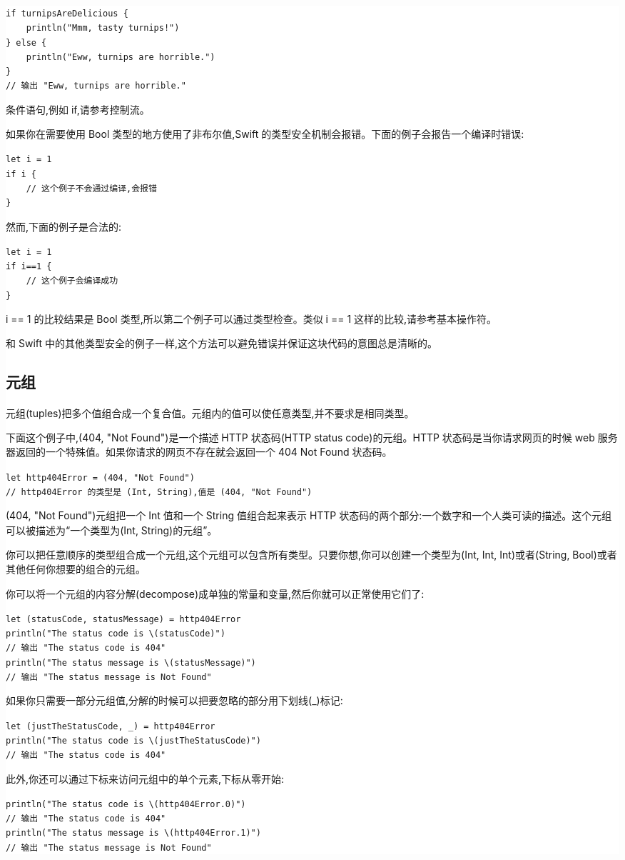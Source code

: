 	if turnipsAreDelicious {
		println("Mmm, tasty turnips!")
	} else {
		println("Eww, turnips are horrible.") 
	}
	// 输出 "Eww, turnips are horrible."

条件语句,例如 if,请参考控制流。

如果你在需要使用 Bool 类型的地方使用了非布尔值,Swift 的类型安全机制会报错。下面的例子会报告一个编译时错误:

	let i = 1 
	if i {
		// 这个例子不会通过编译,会报错 
	}

然而,下面的例子是合法的:

	let i = 1
	if i==1 {
		// 这个例子会编译成功 
	}

i == 1 的比较结果是 Bool 类型,所以第二个例子可以通过类型检查。类似 i == 1 这样的比较,请参考基本操作符。

和 Swift 中的其他类型安全的例子一样,这个方法可以避免错误并保证这块代码的意图总是清晰的。
	
## 元组

元组(tuples)把多个值组合成一个复合值。元组内的值可以使任意类型,并不要求是相同类型。

下面这个例子中,(404, "Not Found")是一个描述 HTTP 状态码(HTTP status code)的元组。HTTP 状态码是当你请求网页的时候 web 服务器返回的一个特殊值。如果你请求的网页不存在就会返回一个 404 Not Found 状态码。

	let http404Error = (404, "Not Found")
	// http404Error 的类型是 (Int, String),值是 (404, "Not Found")

(404, "Not Found")元组把一个 Int 值和一个 String 值组合起来表示 HTTP 状态码的两个部分:一个数字和一个人类可读的描述。这个元组可以被描述为“一个类型为(Int, String)的元组”。

你可以把任意顺序的类型组合成一个元组,这个元组可以包含所有类型。只要你想,你可以创建一个类型为(Int, Int, Int)或者(String, Bool)或者其他任何你想要的组合的元组。

你可以将一个元组的内容分解(decompose)成单独的常量和变量,然后你就可以正常使用它们了:

	let (statusCode, statusMessage) = http404Error
	println("The status code is \(statusCode)")
	// 输出 "The status code is 404"
	println("The status message is \(statusMessage)") 
	// 输出 "The status message is Not Found"

如果你只需要一部分元组值,分解的时候可以把要忽略的部分用下划线(_)标记:

	let (justTheStatusCode, _) = http404Error
	println("The status code is \(justTheStatusCode)")
	// 输出 "The status code is 404"

此外,你还可以通过下标来访问元组中的单个元素,下标从零开始:

	println("The status code is \(http404Error.0)") 
	// 输出 "The status code is 404"
	println("The status message is \(http404Error.1)")
	// 输出 "The status message is Not Found"

